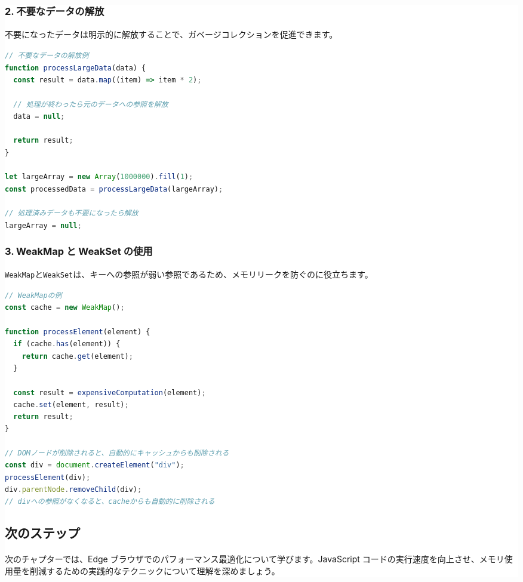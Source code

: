 ### 2. 不要なデータの解放

不要になったデータは明示的に解放することで、ガベージコレクションを促進できます。

```javascript
// 不要なデータの解放例
function processLargeData(data) {
  const result = data.map((item) => item * 2);

  // 処理が終わったら元のデータへの参照を解放
  data = null;

  return result;
}

let largeArray = new Array(1000000).fill(1);
const processedData = processLargeData(largeArray);

// 処理済みデータも不要になったら解放
largeArray = null;
```

### 3. WeakMap と WeakSet の使用

`WeakMap`と`WeakSet`は、キーへの参照が弱い参照であるため、メモリリークを防ぐのに役立ちます。

```javascript
// WeakMapの例
const cache = new WeakMap();

function processElement(element) {
  if (cache.has(element)) {
    return cache.get(element);
  }

  const result = expensiveComputation(element);
  cache.set(element, result);
  return result;
}

// DOMノードが削除されると、自動的にキャッシュからも削除される
const div = document.createElement("div");
processElement(div);
div.parentNode.removeChild(div);
// divへの参照がなくなると、cacheからも自動的に削除される
```

## 次のステップ

次のチャプターでは、Edge ブラウザでのパフォーマンス最適化について学びます。JavaScript コードの実行速度を向上させ、メモリ使用量を削減するための実践的なテクニックについて理解を深めましょう。
